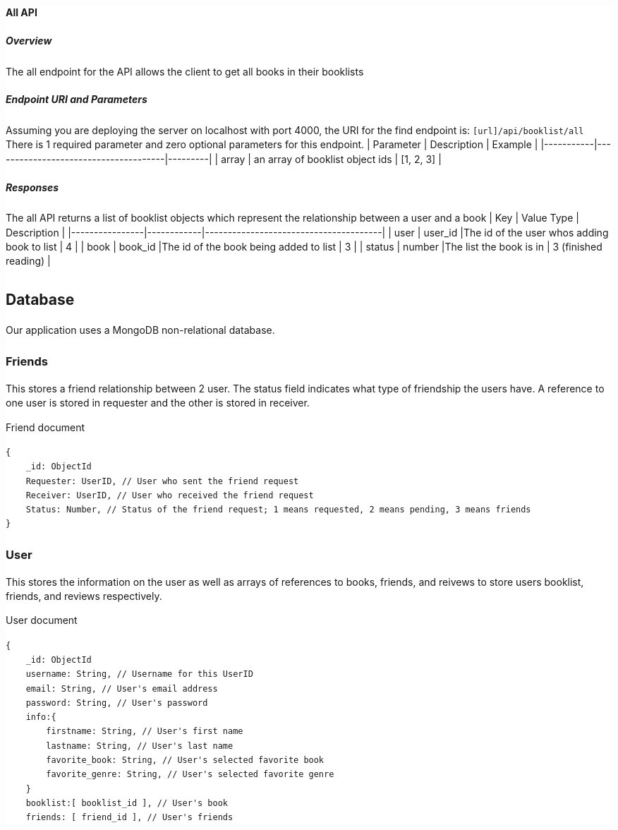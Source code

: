 
#### All API
##### Overview
The all endpoint for the API allows the client to get all books in their booklists

##### Endpoint URI and Parameters
Assuming you are deploying the server on localhost with port 4000, the URI for the find endpoint is:
`[url]/api/booklist/all`
There is 1 required parameter and zero optional parameters for this endpoint.
| Parameter | Description                          | Example |
|-----------|--------------------------------------|---------|
|    array    | an array of booklist object ids         |    [1, 2, 3]    |

##### Responses
The all API returns a list of booklist objects which represent the relationship between  a user and a book
| Key            | Value Type | Description                           |
|----------------|------------|---------------------------------------|
| user      	 | user_id |The id of the user whos adding book to list  | 4 |
| book     	 | book_id |The id of the book being added to list | 3 |
| status     	 | number   |The list the book is in | 3 (finished reading) |

## Database
Our application uses a MongoDB non-relational database. 

### Friends
This stores a friend relationship between 2 user. The status field indicates what type of friendship the users have. A reference to one user is stored in requester and the other is stored in receiver.

Friend document
```
{
    _id: ObjectId
    Requester: UserID, // User who sent the friend request
    Receiver: UserID, // User who received the friend request
    Status: Number, // Status of the friend request; 1 means requested, 2 means pending, 3 means friends
}
```

### User
This stores the information on the user as well as arrays of references to books, friends, and reivews to store users booklist, friends, and reviews respectively.

User document
```
{
    _id: ObjectId
    username: String, // Username for this UserID
    email: String, // User's email address
    password: String, // User's password
    info:{
        firstname: String, // User's first name
        lastname: String, // User's last name
        favorite_book: String, // User's selected favorite book
        favorite_genre: String, // User's selected favorite genre
    }
    booklist:[ booklist_id ], // User's book
    friends: [ friend_id ], // User's friends
```